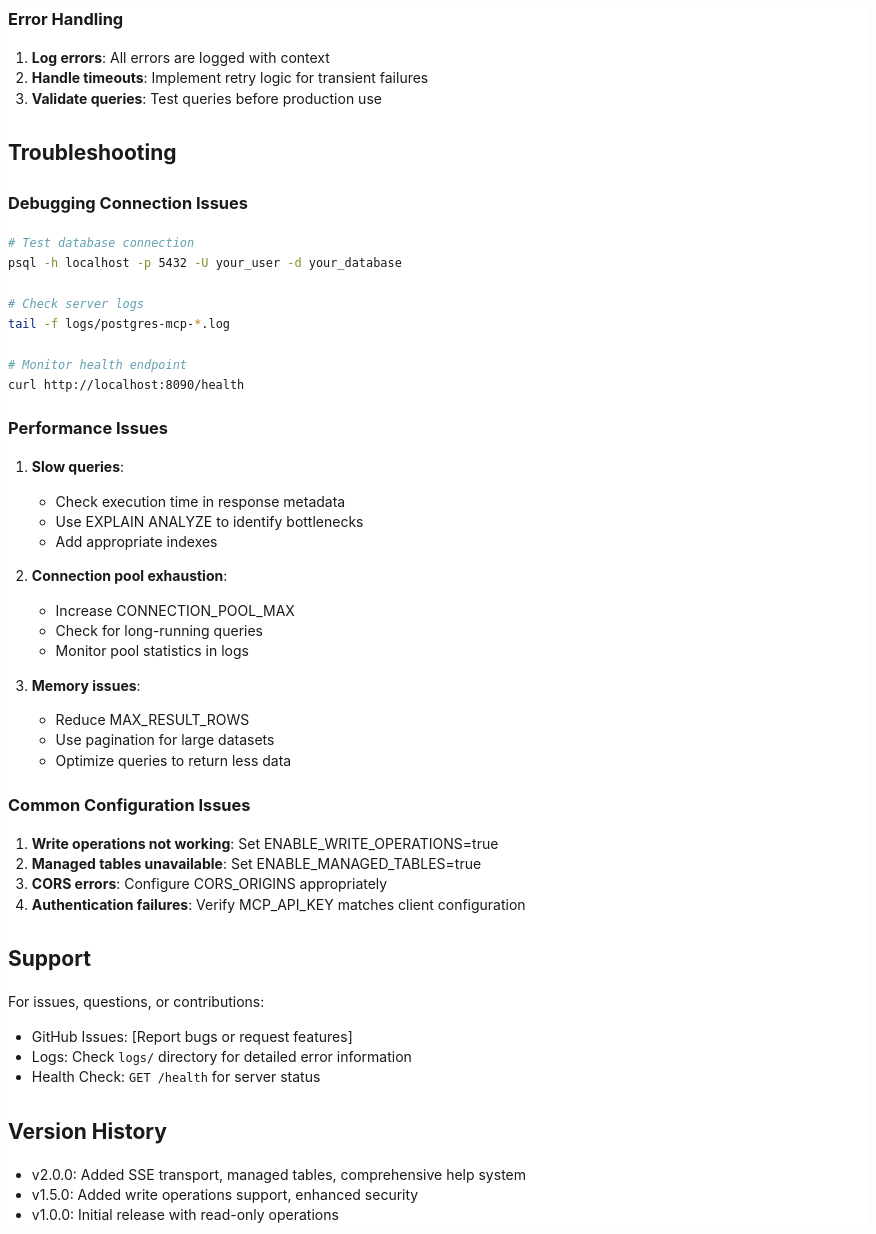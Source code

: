 ### Error Handling

1. **Log errors**: All errors are logged with context
2. **Handle timeouts**: Implement retry logic for transient failures
3. **Validate queries**: Test queries before production use

## Troubleshooting

### Debugging Connection Issues

```bash
# Test database connection
psql -h localhost -p 5432 -U your_user -d your_database

# Check server logs
tail -f logs/postgres-mcp-*.log

# Monitor health endpoint
curl http://localhost:8090/health
```

### Performance Issues

1. **Slow queries**:
   - Check execution time in response metadata
   - Use EXPLAIN ANALYZE to identify bottlenecks
   - Add appropriate indexes

2. **Connection pool exhaustion**:
   - Increase CONNECTION_POOL_MAX
   - Check for long-running queries
   - Monitor pool statistics in logs

3. **Memory issues**:
   - Reduce MAX_RESULT_ROWS
   - Use pagination for large datasets
   - Optimize queries to return less data

### Common Configuration Issues

1. **Write operations not working**: Set ENABLE_WRITE_OPERATIONS=true
2. **Managed tables unavailable**: Set ENABLE_MANAGED_TABLES=true
3. **CORS errors**: Configure CORS_ORIGINS appropriately
4. **Authentication failures**: Verify MCP_API_KEY matches client configuration

## Support

For issues, questions, or contributions:

- GitHub Issues: [Report bugs or request features]
- Logs: Check `logs/` directory for detailed error information
- Health Check: `GET /health` for server status

## Version History

- v2.0.0: Added SSE transport, managed tables, comprehensive help system
- v1.5.0: Added write operations support, enhanced security
- v1.0.0: Initial release with read-only operations
